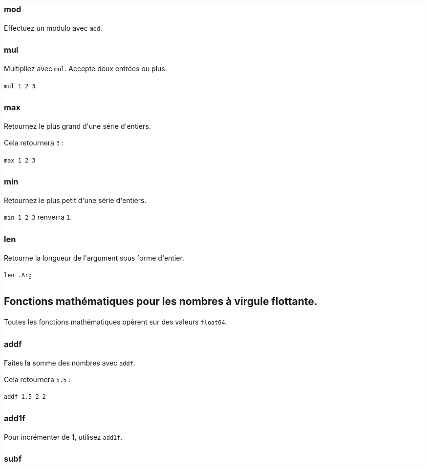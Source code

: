 ### mod

Effectuez un modulo avec `mod`.

### mul

Multipliez avec `mul`. Accepte deux entrées ou plus.

```
mul 1 2 3
```

### max

Retournez le plus grand d'une série d'entiers.

Cela retournera `3` :

```
max 1 2 3
```

### min

Retournez le plus petit d'une série d'entiers.

`min 1 2 3` renverra `1`.

### len

Retourne la longueur de l'argument sous forme d'entier.

```
len .Arg
```

## Fonctions mathématiques pour les nombres à virgule flottante.

Toutes les fonctions mathématiques opèrent sur des valeurs `float64`.

### addf

Faites la somme des nombres avec `addf`.

Cela retournera `5.5` :

```
addf 1.5 2 2
```

### add1f

Pour incrémenter de 1, utilisez `add1f`.

### subf
